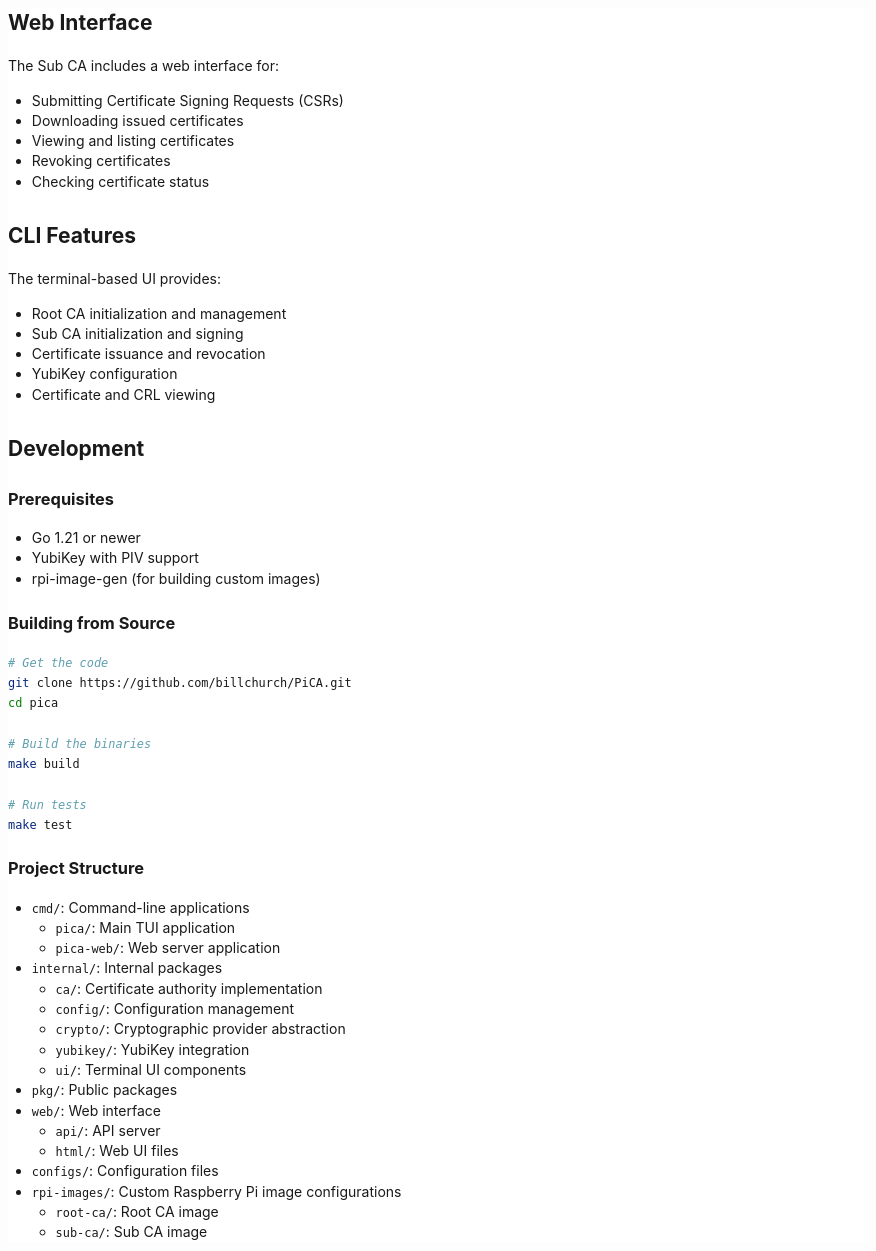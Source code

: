 ## Web Interface

The Sub CA includes a web interface for:

- Submitting Certificate Signing Requests (CSRs)
- Downloading issued certificates
- Viewing and listing certificates
- Revoking certificates
- Checking certificate status

## CLI Features

The terminal-based UI provides:

- Root CA initialization and management
- Sub CA initialization and signing
- Certificate issuance and revocation
- YubiKey configuration
- Certificate and CRL viewing

## Development

### Prerequisites

- Go 1.21 or newer
- YubiKey with PIV support
- rpi-image-gen (for building custom images)

### Building from Source

```bash
# Get the code
git clone https://github.com/billchurch/PiCA.git
cd pica

# Build the binaries
make build

# Run tests
make test
```

### Project Structure

- `cmd/`: Command-line applications
  - `pica/`: Main TUI application
  - `pica-web/`: Web server application
- `internal/`: Internal packages
  - `ca/`: Certificate authority implementation
  - `config/`: Configuration management
  - `crypto/`: Cryptographic provider abstraction
  - `yubikey/`: YubiKey integration
  - `ui/`: Terminal UI components
- `pkg/`: Public packages
- `web/`: Web interface
  - `api/`: API server
  - `html/`: Web UI files
- `configs/`: Configuration files
- `rpi-images/`: Custom Raspberry Pi image configurations
  - `root-ca/`: Root CA image
  - `sub-ca/`: Sub CA image
